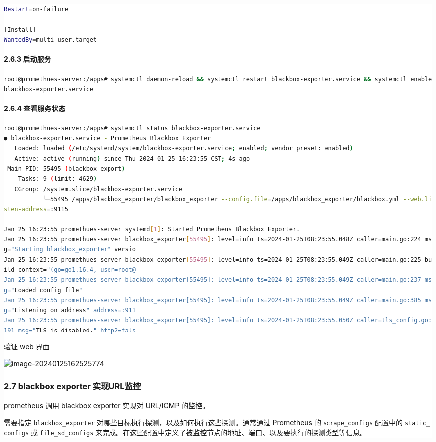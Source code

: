 ```bash
Restart=on-failure

[Install]
WantedBy=multi-user.target

```

#### 2.6.3 启动服务

```bash
root@promethues-server:/apps# systemctl daemon-reload && systemctl restart blackbox-exporter.service && systemctl enable blackbox-exporter.service
```



#### 2.6.4 查看服务状态

```bash
root@promethues-server:/apps# systemctl status blackbox-exporter.service
● blackbox-exporter.service - Prometheus Blackbox Exporter
   Loaded: loaded (/etc/systemd/system/blackbox-exporter.service; enabled; vendor preset: enabled)
   Active: active (running) since Thu 2024-01-25 16:23:55 CST; 4s ago
 Main PID: 55495 (blackbox_export)
    Tasks: 9 (limit: 4629)
   CGroup: /system.slice/blackbox-exporter.service
           └─55495 /apps/blackbox_exporter/blackbox_exporter --config.file=/apps/blackbox_exporter/blackbox.yml --web.listen-address=:9115

Jan 25 16:23:55 promethues-server systemd[1]: Started Prometheus Blackbox Exporter.
Jan 25 16:23:55 promethues-server blackbox_exporter[55495]: level=info ts=2024-01-25T08:23:55.048Z caller=main.go:224 msg="Starting blackbox_exporter" versio
Jan 25 16:23:55 promethues-server blackbox_exporter[55495]: level=info ts=2024-01-25T08:23:55.049Z caller=main.go:225 build_context="(go=go1.16.4, user=root@
Jan 25 16:23:55 promethues-server blackbox_exporter[55495]: level=info ts=2024-01-25T08:23:55.049Z caller=main.go:237 msg="Loaded config file"
Jan 25 16:23:55 promethues-server blackbox_exporter[55495]: level=info ts=2024-01-25T08:23:55.049Z caller=main.go:385 msg="Listening on address" address=:911
Jan 25 16:23:55 promethues-server blackbox_exporter[55495]: level=info ts=2024-01-25T08:23:55.050Z caller=tls_config.go:191 msg="TLS is disabled." http2=fals
```





验证 web 界面

![image-20240125162525774](https://cdn1.ryanxin.live/image-20240125162525774.png)

### 2.7 blackbox exporter 实现URL监控

prometheus 调用 blackbox exporter 实现对 URL/ICMP 的监控。

需要指定 `blackbox_exporter` 对哪些目标执行探测，以及如何执行这些探测。通常通过 Prometheus 的 `scrape_configs` 配置中的 `static_configs` 或 `file_sd_configs` 来完成。在这些配置中定义了被监控节点的地址、端口、以及要执行的探测类型等信息。
